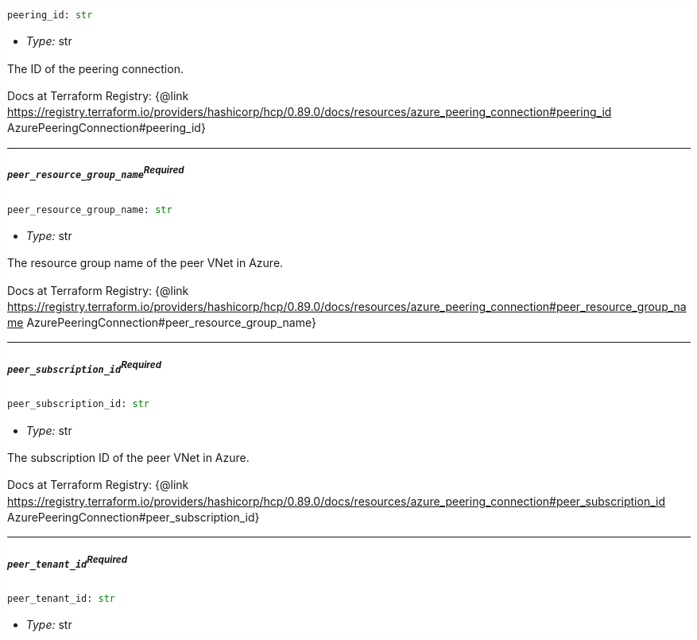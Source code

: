 ```python
peering_id: str
```

- *Type:* str

The ID of the peering connection.

Docs at Terraform Registry: {@link https://registry.terraform.io/providers/hashicorp/hcp/0.89.0/docs/resources/azure_peering_connection#peering_id AzurePeeringConnection#peering_id}

---

##### `peer_resource_group_name`<sup>Required</sup> <a name="peer_resource_group_name" id="@cdktf/provider-hcp.azurePeeringConnection.AzurePeeringConnectionConfig.property.peerResourceGroupName"></a>

```python
peer_resource_group_name: str
```

- *Type:* str

The resource group name of the peer VNet in Azure.

Docs at Terraform Registry: {@link https://registry.terraform.io/providers/hashicorp/hcp/0.89.0/docs/resources/azure_peering_connection#peer_resource_group_name AzurePeeringConnection#peer_resource_group_name}

---

##### `peer_subscription_id`<sup>Required</sup> <a name="peer_subscription_id" id="@cdktf/provider-hcp.azurePeeringConnection.AzurePeeringConnectionConfig.property.peerSubscriptionId"></a>

```python
peer_subscription_id: str
```

- *Type:* str

The subscription ID of the peer VNet in Azure.

Docs at Terraform Registry: {@link https://registry.terraform.io/providers/hashicorp/hcp/0.89.0/docs/resources/azure_peering_connection#peer_subscription_id AzurePeeringConnection#peer_subscription_id}

---

##### `peer_tenant_id`<sup>Required</sup> <a name="peer_tenant_id" id="@cdktf/provider-hcp.azurePeeringConnection.AzurePeeringConnectionConfig.property.peerTenantId"></a>

```python
peer_tenant_id: str
```

- *Type:* str
